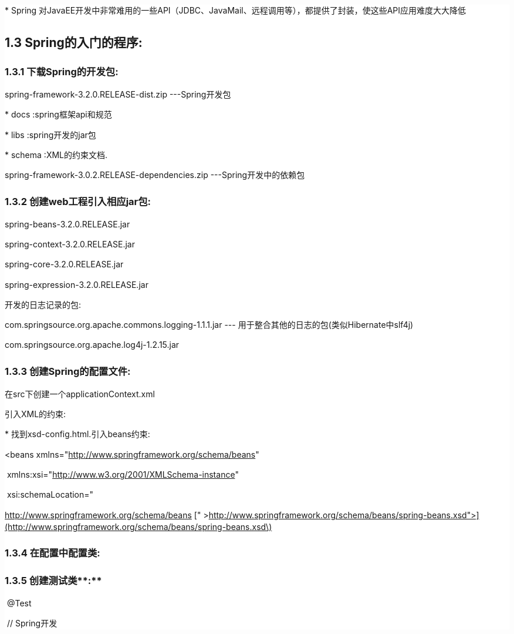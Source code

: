 \* Spring 对JavaEE开发中非常难用的一些API（JDBC、JavaMail、远程调用等），都提供了封装，使这些API应用难度大大降低

## 1.3 **Spring的入门的程序:**

### 1.3.1 **下载Spring的开发包:**

spring-framework-3.2.0.RELEASE-dist.zip				---Spring开发包

\* docs		:spring框架api和规范

\* libs		:spring开发的jar包

\* schema		:XML的约束文档.

spring-framework-3.0.2.RELEASE-dependencies.zip		---Spring开发中的依赖包

### 1.3.2 **创建web工程引入相应jar包:**

spring-beans-3.2.0.RELEASE.jar

spring-context-3.2.0.RELEASE.jar

spring-core-3.2.0.RELEASE.jar

spring-expression-3.2.0.RELEASE.jar

开发的日志记录的包:

com.springsource.org.apache.commons.logging-1.1.1.jar		--- 用于整合其他的日志的包(类似Hibernate中slf4j)

com.springsource.org.apache.log4j-1.2.15.jar

### 1.3.3 **创建Spring的配置文件:**

在src下创建一个applicationContext.xml

引入XML的约束:

\* 找到xsd-config.html.引入beans约束:

<beans xmlns="http://www.springframework.org/schema/beans"

​       xmlns:xsi="http://www.w3.org/2001/XMLSchema-instance"

​       xsi:schemaLocation="

http://www.springframework.org/schema/beans [" >http://www.springframework.org/schema/beans/spring-beans.xsd">](http://www.springframework.org/schema/beans/spring-beans.xsd\)

 

### 1.3.4 **在配置中配置类:**

<bean id="userService" class="cn.itcast.spring3.demo1.HelloServiceImpl"></bean>

### 1.3.5 **创建测试类****:**

​	@Test

​	// Spring开发

